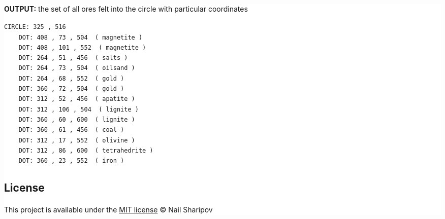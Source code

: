    **OUTPUT:** the set of all ores felt into the circle with particular coordinates
   ```
   CIRCLE: 325 , 516
       DOT: 408 , 73 , 504  ( magnetite )
       DOT: 408 , 101 , 552  ( magnetite )
       DOT: 264 , 51 , 456  ( salts )
       DOT: 264 , 73 , 504  ( oilsand )
       DOT: 264 , 68 , 552  ( gold )
       DOT: 360 , 72 , 504  ( gold )
       DOT: 312 , 52 , 456  ( apatite )
       DOT: 312 , 106 , 504  ( lignite )
       DOT: 360 , 60 , 600  ( lignite )
       DOT: 360 , 61 , 456  ( coal )
       DOT: 312 , 17 , 552  ( olivine )
       DOT: 312 , 86 , 600  ( tetrahedrite )
       DOT: 360 , 23 , 552  ( iron )
   ```

## License
This project is available under the [MIT license](LICENSE) © Nail Sharipov
